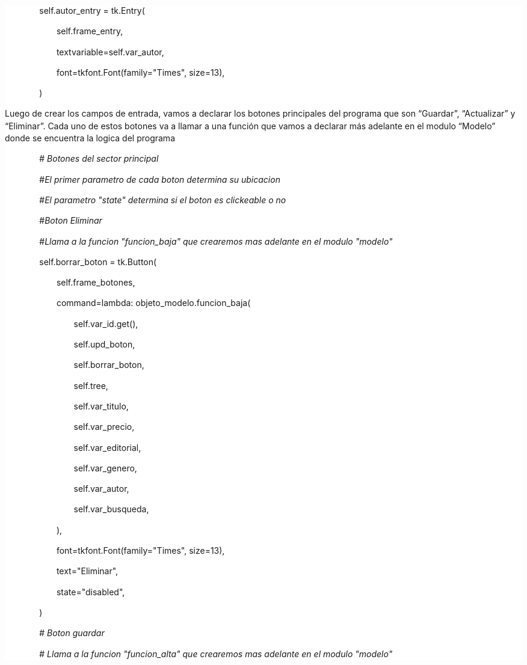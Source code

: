 `        `self.autor\_entry = tk.Entry(

`            `self.frame\_entry,

`            `textvariable=self.var\_autor,

`            `font=tkfont.Font(family="Times", size=13),

`        `)

Luego de crear los campos de entrada, vamos a declarar los botones principales del programa que son “Guardar”, “Actualizar” y “Eliminar”. Cada uno de estos botones va a llamar a una función que vamos a declarar más adelante en el modulo “Modelo” donde se encuentra la logica del programa

`        `# *Botones del sector principal*

`        `#*El primer parametro de cada boton determina su ubicacion*

`        `#*El parametro "state" determina si el boton es clickeable o no*


`        `#*Boton Eliminar*

`        `#*Llama a la funcion "funcion\_baja" que crearemos mas adelante en el modulo "modelo"*

`        `self.borrar\_boton = tk.Button(

`            `self.frame\_botones,

`            `command=lambda: objeto\_modelo.funcion\_baja(

`                `self.var\_id.get(),

`                `self.upd\_boton,

`                `self.borrar\_boton,

`                `self.tree,

`                `self.var\_titulo,

`                `self.var\_precio,

`                `self.var\_editorial,

`                `self.var\_genero,

`                `self.var\_autor,

`                `self.var\_busqueda,

`            `),

`            `font=tkfont.Font(family="Times", size=13),

`            `text="Eliminar",

`            `state="disabled",

`        `)

`        `# *Boton guardar*

`        `# *Llama a la funcion "funcion\_alta" que crearemos mas adelante en el modulo "modelo"*
